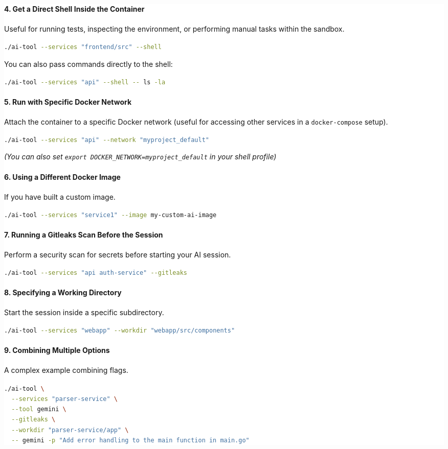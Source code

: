 #### 4. Get a Direct Shell Inside the Container

Useful for running tests, inspecting the environment, or performing manual tasks within the sandbox.

```bash
./ai-tool --services "frontend/src" --shell
```

You can also pass commands directly to the shell:

```bash
./ai-tool --services "api" --shell -- ls -la
```

#### 5. Run with Specific Docker Network

Attach the container to a specific Docker network (useful for accessing other services in a `docker-compose` setup).

```bash
./ai-tool --services "api" --network "myproject_default"
```

*(You can also set `export DOCKER_NETWORK=myproject_default` in your shell profile)*

#### 6. Using a Different Docker Image

If you have built a custom image.

```bash
./ai-tool --services "service1" --image my-custom-ai-image
```

#### 7. Running a Gitleaks Scan Before the Session

Perform a security scan for secrets before starting your AI session.

```bash
./ai-tool --services "api auth-service" --gitleaks
```

#### 8. Specifying a Working Directory

Start the session inside a specific subdirectory.

```bash
./ai-tool --services "webapp" --workdir "webapp/src/components"
```

#### 9. Combining Multiple Options

A complex example combining flags.

```bash
./ai-tool \
  --services "parser-service" \
  --tool gemini \
  --gitleaks \
  --workdir "parser-service/app" \
  -- gemini -p "Add error handling to the main function in main.go"
```

